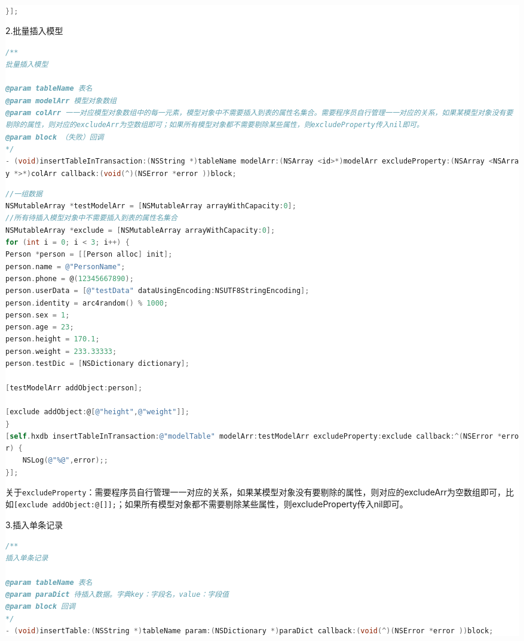 ```objectivec
}];
```

2.批量插入模型

```objectivec
/**
批量插入模型

@param tableName 表名
@param modelArr 模型对象数组
@param colArr 一一对应模型对象数组中的每一元素，模型对象中不需要插入到表的属性名集合。需要程序员自行管理一一对应的关系，如果某模型对象没有要剔除的属性，则对应的excludeArr为空数组即可；如果所有模型对象都不需要剔除某些属性，则excludeProperty传入nil即可。
@param block （失败）回调
*/
- (void)insertTableInTransaction:(NSString *)tableName modelArr:(NSArray <id>*)modelArr excludeProperty:(NSArray <NSArray *>*)colArr callback:(void(^)(NSError *error ))block;
```

```objectivec
//一组数据
NSMutableArray *testModelArr = [NSMutableArray arrayWithCapacity:0];
//所有待插入模型对象中不需要插入到表的属性名集合
NSMutableArray *exclude = [NSMutableArray arrayWithCapacity:0];
for (int i = 0; i < 3; i++) {
Person *person = [[Person alloc] init];
person.name = @"PersonName";
person.phone = @(12345667890);
person.userData = [@"testData" dataUsingEncoding:NSUTF8StringEncoding];
person.identity = arc4random() % 1000;
person.sex = 1;
person.age = 23;
person.height = 170.1;
person.weight = 233.33333;
person.testDic = [NSDictionary dictionary];

[testModelArr addObject:person];

[exclude addObject:@[@"height",@"weight"]];
}
[self.hxdb insertTableInTransaction:@"modelTable" modelArr:testModelArr excludeProperty:exclude callback:^(NSError *error) {
	NSLog(@"%@",error);;
}];
```
关于`excludeProperty`：需要程序员自行管理一一对应的关系，如果某模型对象没有要剔除的属性，则对应的excludeArr为空数组即可，比如`[exclude addObject:@[]];`；如果所有模型对象都不需要剔除某些属性，则excludeProperty传入nil即可。

3.插入单条记录
 
```objectivec
/**
插入单条记录

@param tableName 表名
@param paraDict 待插入数据。字典key：字段名，value：字段值
@param block 回调
*/
- (void)insertTable:(NSString *)tableName param:(NSDictionary *)paraDict callback:(void(^)(NSError *error ))block;
```
